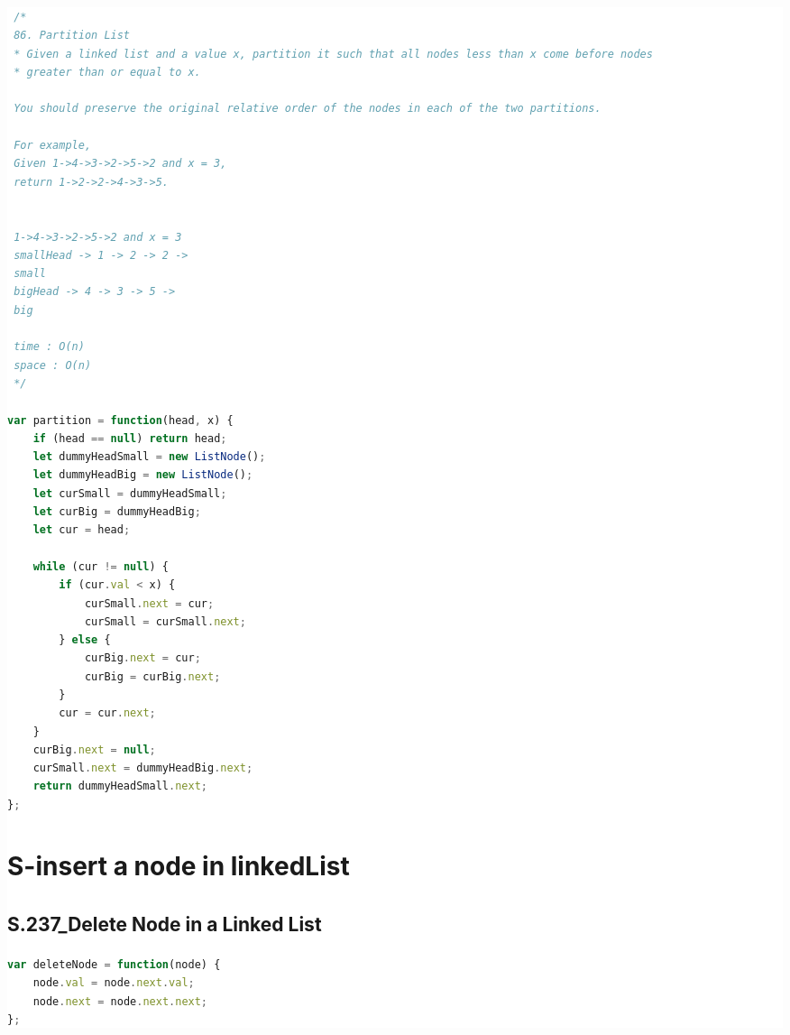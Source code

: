 ```javascript
 /* 
 86. Partition List
 * Given a linked list and a value x, partition it such that all nodes less than x come before nodes
 * greater than or equal to x.

 You should preserve the original relative order of the nodes in each of the two partitions.

 For example,
 Given 1->4->3->2->5->2 and x = 3,
 return 1->2->2->4->3->5.


 1->4->3->2->5->2 and x = 3
 smallHead -> 1 -> 2 -> 2 ->
 small
 bigHead -> 4 -> 3 -> 5 ->
 big

 time : O(n)
 space : O(n)
 */

var partition = function(head, x) {
    if (head == null) return head;
    let dummyHeadSmall = new ListNode();
    let dummyHeadBig = new ListNode();
    let curSmall = dummyHeadSmall;
    let curBig = dummyHeadBig;
    let cur = head;

    while (cur != null) {
        if (cur.val < x) {
            curSmall.next = cur;
            curSmall = curSmall.next;
        } else {
            curBig.next = cur;
            curBig = curBig.next;
        }
        cur = cur.next;
    }
    curBig.next = null;
    curSmall.next = dummyHeadBig.next;
    return dummyHeadSmall.next;
};
```

# S-insert a node in linkedList
## S.237_Delete Node in a Linked List
```javascript
var deleteNode = function(node) {
    node.val = node.next.val;
    node.next = node.next.next;
};

```
